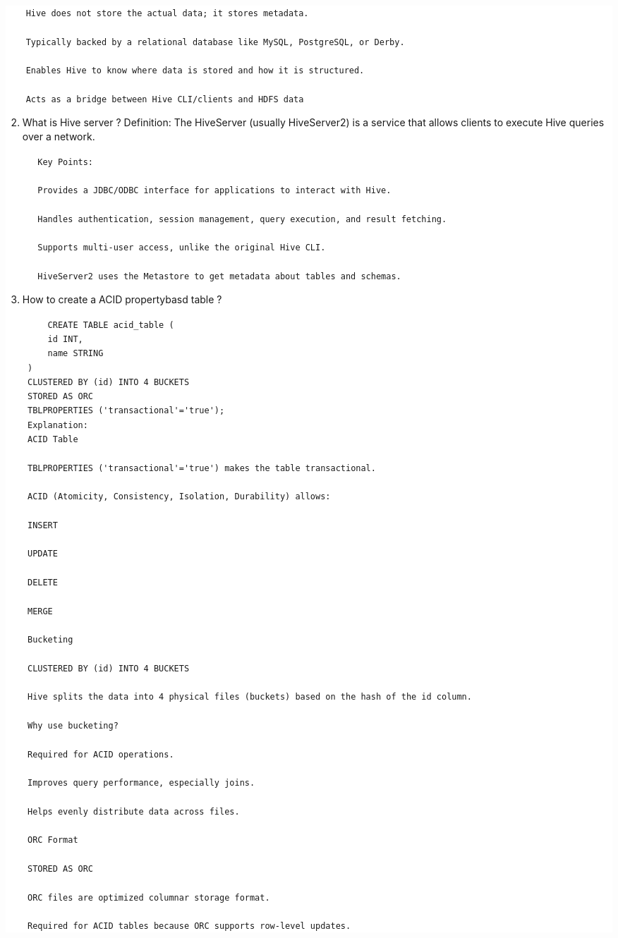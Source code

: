         Hive does not store the actual data; it stores metadata.
        
        Typically backed by a relational database like MySQL, PostgreSQL, or Derby.
        
        Enables Hive to know where data is stored and how it is structured.
        
        Acts as a bridge between Hive CLI/clients and HDFS data

2. What is Hive server ?
        Definition:
          The HiveServer (usually HiveServer2) is a service that allows clients to execute Hive queries over a network.
          
          Key Points:
          
          Provides a JDBC/ODBC interface for applications to interact with Hive.
          
          Handles authentication, session management, query execution, and result fetching.
          
          Supports multi-user access, unlike the original Hive CLI.
          
          HiveServer2 uses the Metastore to get metadata about tables and schemas.

3. How to create a ACID propertybasd table ?

            CREATE TABLE acid_table (
            id INT,
            name STRING
        )
        CLUSTERED BY (id) INTO 4 BUCKETS
        STORED AS ORC
        TBLPROPERTIES ('transactional'='true');
        Explanation:
        ACID Table
        
        TBLPROPERTIES ('transactional'='true') makes the table transactional.
        
        ACID (Atomicity, Consistency, Isolation, Durability) allows:
        
        INSERT
        
        UPDATE
        
        DELETE
        
        MERGE
        
        Bucketing
        
        CLUSTERED BY (id) INTO 4 BUCKETS
        
        Hive splits the data into 4 physical files (buckets) based on the hash of the id column.
        
        Why use bucketing?
        
        Required for ACID operations.
        
        Improves query performance, especially joins.
        
        Helps evenly distribute data across files.
        
        ORC Format
        
        STORED AS ORC
        
        ORC files are optimized columnar storage format.
        
        Required for ACID tables because ORC supports row-level updates.
        
            
